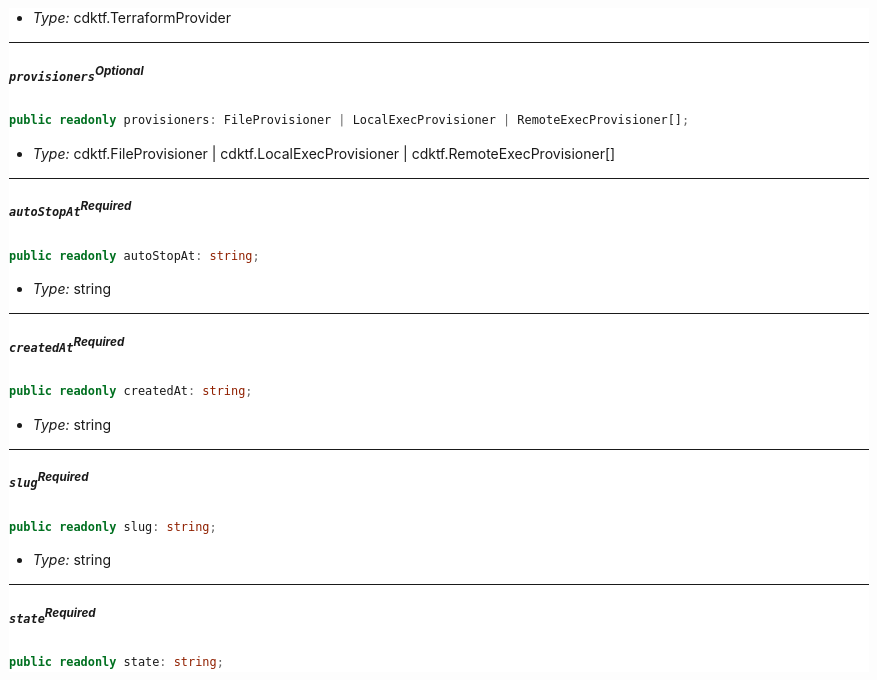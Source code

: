 - *Type:* cdktf.TerraformProvider

---

##### `provisioners`<sup>Optional</sup> <a name="provisioners" id="@cdktf/provider-gitlab.projectEnvironment.ProjectEnvironment.property.provisioners"></a>

```typescript
public readonly provisioners: FileProvisioner | LocalExecProvisioner | RemoteExecProvisioner[];
```

- *Type:* cdktf.FileProvisioner | cdktf.LocalExecProvisioner | cdktf.RemoteExecProvisioner[]

---

##### `autoStopAt`<sup>Required</sup> <a name="autoStopAt" id="@cdktf/provider-gitlab.projectEnvironment.ProjectEnvironment.property.autoStopAt"></a>

```typescript
public readonly autoStopAt: string;
```

- *Type:* string

---

##### `createdAt`<sup>Required</sup> <a name="createdAt" id="@cdktf/provider-gitlab.projectEnvironment.ProjectEnvironment.property.createdAt"></a>

```typescript
public readonly createdAt: string;
```

- *Type:* string

---

##### `slug`<sup>Required</sup> <a name="slug" id="@cdktf/provider-gitlab.projectEnvironment.ProjectEnvironment.property.slug"></a>

```typescript
public readonly slug: string;
```

- *Type:* string

---

##### `state`<sup>Required</sup> <a name="state" id="@cdktf/provider-gitlab.projectEnvironment.ProjectEnvironment.property.state"></a>

```typescript
public readonly state: string;
```
